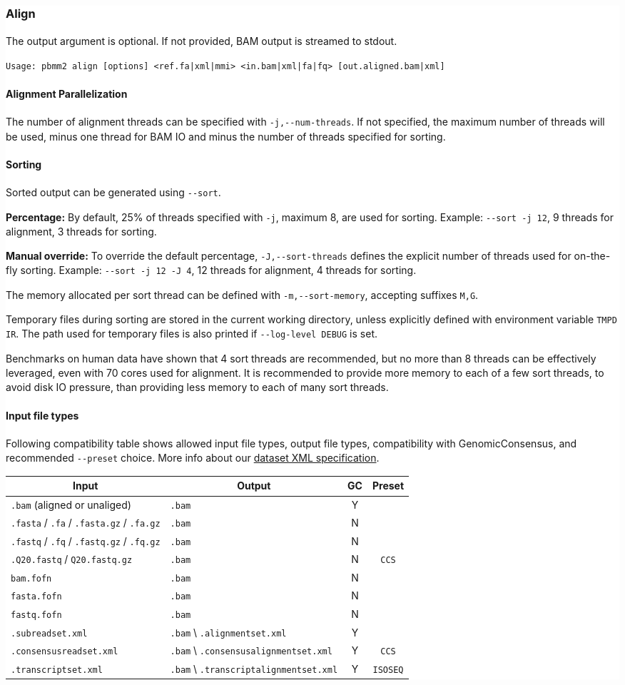 ### Align
The output argument is optional. If not provided, BAM output is streamed to stdout.
```
Usage: pbmm2 align [options] <ref.fa|xml|mmi> <in.bam|xml|fa|fq> [out.aligned.bam|xml]
```

#### Alignment Parallelization
The number of alignment threads can be specified with `-j,--num-threads`.
If not specified, the maximum number of threads will be used, minus one thread for BAM IO
and minus the number of threads specified for sorting.

#### Sorting
Sorted output can be generated using `--sort`.

**Percentage:** By default, 25% of threads specified with `-j`, maximum 8, are used for sorting. Example: `--sort -j 12`, 9 threads for alignment, 3 threads for sorting.

**Manual override:** To override the default percentage, `-J,--sort-threads` defines the explicit number of threads
used for on-the-fly sorting. Example: `--sort -j 12 -J 4`, 12 threads for alignment, 4 threads for sorting.

The memory allocated per sort thread can be defined with `-m,--sort-memory`, accepting suffixes `M,G`.

Temporary files during sorting are stored in the current working directory,
unless explicitly defined with environment variable `TMPDIR`.
The path used for temporary files is also printed if `--log-level DEBUG` is set.

Benchmarks on human data have shown that 4 sort threads are recommended, but no more
than 8 threads can be effectively leveraged, even with 70 cores used for alignment.
It is recommended to provide more memory to each of a few sort threads, to avoid disk IO pressure,
than providing less memory to each of many sort threads.

#### Input file types

Following compatibility table shows allowed input file types, output file types,
compatibility with GenomicConsensus, and recommended `--preset` choice.
More info about our [dataset XML specification](https://pacbiofileformats.readthedocs.io/en/5.1/DataSet.html).

| Input                                     | Output                                 |GC | Preset   |
| ------------------------------------------| -------------------------------------- |:-:| :------: |
| `.bam` (aligned or unaliged)              | `.bam`                                 | Y |          |
| `.fasta` / `.fa` / `.fasta.gz` / `.fa.gz` | `.bam`                                 | N |          |
| `.fastq` / `.fq` / `.fastq.gz` / `.fq.gz` | `.bam`                                 | N |          |
| `.Q20.fastq` / `Q20.fastq.gz`             | `.bam`                                 | N | `CCS`    |
| `bam.fofn`                                | `.bam`                                 | N |          |
| `fasta.fofn`                              | `.bam`                                 | N |          |
| `fastq.fofn`                              | `.bam`                                 | N |          |
| `.subreadset.xml`                         | `.bam` \ `.alignmentset.xml`           | Y |          |
| `.consensusreadset.xml`                   | `.bam` \ `.consensusalignmentset.xml`  | Y | `CCS`    |
| `.transcriptset.xml`                      | `.bam` \ `.transcriptalignmentset.xml` | Y | `ISOSEQ` |

